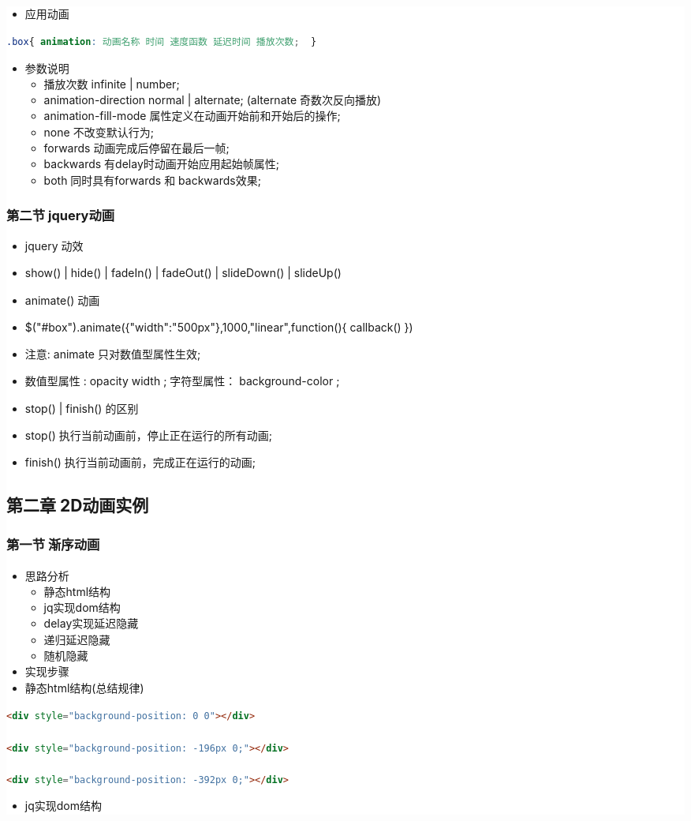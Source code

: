 -  应用动画

```css
.box{ animation: 动画名称 时间 速度函数 延迟时间 播放次数;  }
```

- 参数说明
  - 播放次数  infinite | number;   
  - animation-direction  normal | alternate;  (alternate 奇数次反向播放)
  - animation-fill-mode 属性定义在动画开始前和开始后的操作;
  - none 不改变默认行为; 
  - forwards 动画完成后停留在最后一帧;
  - backwards 有delay时动画开始应用起始帧属性;
  - both 同时具有forwards 和 backwards效果;



### 第二节 jquery动画

- jquery 动效


- show()  | hide()  | fadeIn()  | fadeOut() | slideDown()  | slideUp()
- animate()  动画
- $("#box").animate({"width":"500px"},1000,"linear",function(){   callback()   })
- 注意: animate 只对数值型属性生效;
- 数值型属性 : opacity  width ;   字符型属性： background-color ;
- stop() | finish() 的区别
- stop()  执行当前动画前，停止正在运行的所有动画;
- finish()  执行当前动画前，完成正在运行的动画;



## 第二章 2D动画实例

### 第一节 渐序动画

- 思路分析
  -  静态html结构
  -  jq实现dom结构
  -  delay实现延迟隐藏
  -  递归延迟隐藏
  -  随机隐藏
- 实现步骤
- 静态html结构(总结规律)

```html
<div style="background-position: 0 0"></div>

<div style="background-position: -196px 0;"></div>

<div style="background-position: -392px 0;"></div> 

```

-  jq实现dom结构
